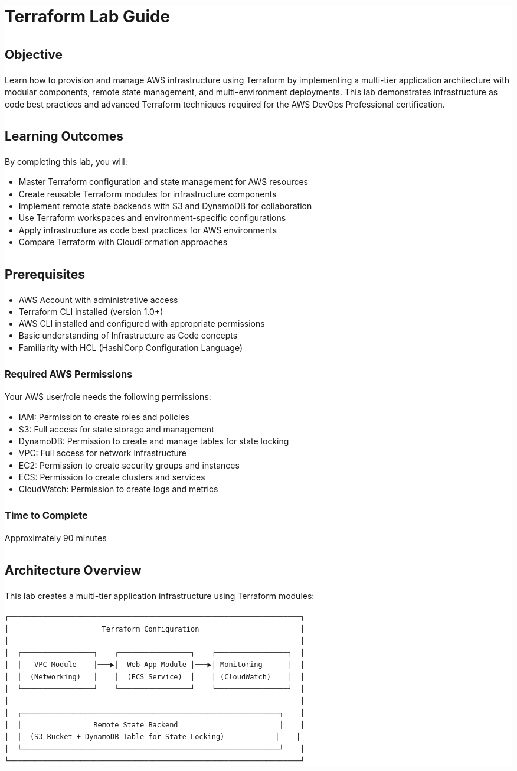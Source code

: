 # Terraform Lab Guide

## Objective
Learn how to provision and manage AWS infrastructure using Terraform by implementing a multi-tier application architecture with modular components, remote state management, and multi-environment deployments. This lab demonstrates infrastructure as code best practices and advanced Terraform techniques required for the AWS DevOps Professional certification.

## Learning Outcomes
By completing this lab, you will:
- Master Terraform configuration and state management for AWS resources
- Create reusable Terraform modules for infrastructure components
- Implement remote state backends with S3 and DynamoDB for collaboration
- Use Terraform workspaces and environment-specific configurations
- Apply infrastructure as code best practices for AWS environments
- Compare Terraform with CloudFormation approaches

## Prerequisites
- AWS Account with administrative access
- Terraform CLI installed (version 1.0+)
- AWS CLI installed and configured with appropriate permissions
- Basic understanding of Infrastructure as Code concepts
- Familiarity with HCL (HashiCorp Configuration Language)

### Required AWS Permissions
Your AWS user/role needs the following permissions:
- IAM: Permission to create roles and policies
- S3: Full access for state storage and management
- DynamoDB: Permission to create and manage tables for state locking
- VPC: Full access for network infrastructure
- EC2: Permission to create security groups and instances
- ECS: Permission to create clusters and services
- CloudWatch: Permission to create logs and metrics

### Time to Complete
Approximately 90 minutes

## Architecture Overview

This lab creates a multi-tier application infrastructure using Terraform modules:

```
┌─────────────────────────────────────────────────────────────────────┐
│                      Terraform Configuration                        │
│                                                                     │
│  ┌─────────────────┐    ┌─────────────────┐    ┌─────────────────┐  │
│  │   VPC Module    │───▶│  Web App Module │───▶│ Monitoring      │  │
│  │  (Networking)   │    │  (ECS Service)  │    │ (CloudWatch)    │  │
│  └─────────────────┘    └─────────────────┘    └─────────────────┘  │
│                                                                     │
│  ┌─────────────────────────────────────────────────────────────┐    │
│  │                 Remote State Backend                        │    │
│  │  (S3 Bucket + DynamoDB Table for State Locking)            │    │
│  └─────────────────────────────────────────────────────────────┘    │
└─────────────────────────────────────────────────────────────────────┘
```

